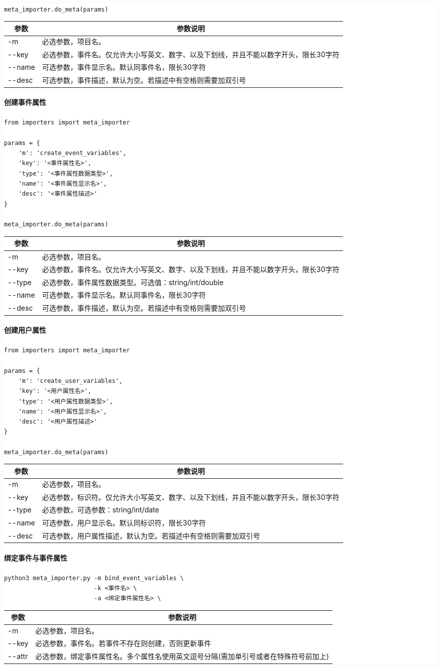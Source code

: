     meta_importer.do_meta(params)

|参数|参数说明|
|----|----|
|-m|必选参数，项目名。|
|--key|必选参数，事件名。仅允许大小写英文、数字、以及下划线，并且不能以数字开头，限长30字符|
|--name|可选参数，事件显示名。默认同事件名，限长30字符|
|--desc|可选参数，事件描述，默认为空。若描述中有空格则需要加双引号|

#### 创建事件属性

    from importers import meta_importer

    params = {
        'm': 'create_event_variables',
        'key': '<事件属性名>',
        'type': '<事件属性数据类型>',
        'name': '<事件属性显示名>',
        'desc': '<事件属性描述>'
    }

    meta_importer.do_meta(params)

|参数|参数说明|
|----|----|
|-m|必选参数，项目名。|
|--key|必选参数，事件名。仅允许大小写英文、数字、以及下划线，并且不能以数字开头，限长30字符|
|--type|必选参数，事件属性数据类型。可选值：string/int/double
|--name|可选参数，事件显示名。默认同事件名，限长30字符|
|--desc|可选参数，事件描述，默认为空。若描述中有空格则需要加双引号|

#### 创建用户属性

    from importers import meta_importer

    params = {
        'm': 'create_user_variables',
        'key': '<用户属性名>',
        'type': '<用户属性数据类型>',
        'name': '<用户属性显示名>',
        'desc': '<用户属性描述>'
    }

    meta_importer.do_meta(params)

|参数|参数说明|
|----|----|
|-m|必选参数，项目名。|
|--key|必选参数，标识符。仅允许大小写英文、数字、以及下划线，并且不能以数字开头，限长30字符|
|--type|必选参数，可选参数：string/int/date
|--name|可选参数，用户显示名。默认同标识符，限长30字符|
|--desc|可选参数，用户属性描述，默认为空。若描述中有空格则需要加双引号|

#### 绑定事件与事件属性

    python3 meta_importer.py -m bind_event_variables \
                             -k <事件名> \
                             -a <绑定事件属性名> \

|参数|参数说明|
|----|----|
|-m|必选参数，项目名。|
|--key|必选参数，事件名。若事件不存在则创建，否则更新事件|
|--attr|必选参数，绑定事件属性名。多个属性名使用英文逗号分隔(需加单引号或者在特殊符号前加上\)|
